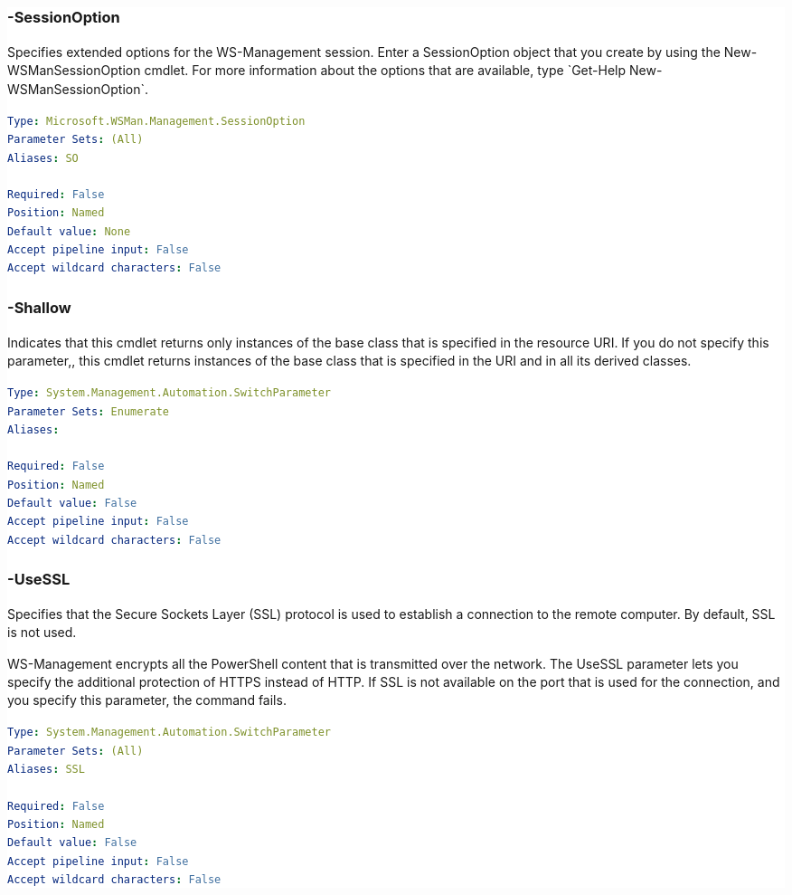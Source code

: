 ### -SessionOption
Specifies extended options for the WS-Management session.
Enter a SessionOption object that you create by using the New-WSManSessionOption cmdlet.
For more information about the options that are available, type \`Get-Help New-WSManSessionOption\`.

```yaml
Type: Microsoft.WSMan.Management.SessionOption
Parameter Sets: (All)
Aliases: SO

Required: False
Position: Named
Default value: None
Accept pipeline input: False
Accept wildcard characters: False
```

### -Shallow
Indicates that this cmdlet returns only instances of the base class that is specified in the resource URI.
If you do not specify this parameter,, this cmdlet returns instances of the base class that is specified in the URI and in all its derived classes.

```yaml
Type: System.Management.Automation.SwitchParameter
Parameter Sets: Enumerate
Aliases:

Required: False
Position: Named
Default value: False
Accept pipeline input: False
Accept wildcard characters: False
```

### -UseSSL
Specifies that the Secure Sockets Layer (SSL) protocol is used to establish a connection to the remote computer.
By default, SSL is not used.

WS-Management encrypts all the PowerShell content that is transmitted over the network.
The UseSSL parameter lets you specify the additional protection of HTTPS instead of HTTP.
If SSL is not available on the port that is used for the connection, and you specify this parameter, the command fails.

```yaml
Type: System.Management.Automation.SwitchParameter
Parameter Sets: (All)
Aliases: SSL

Required: False
Position: Named
Default value: False
Accept pipeline input: False
Accept wildcard characters: False
```
